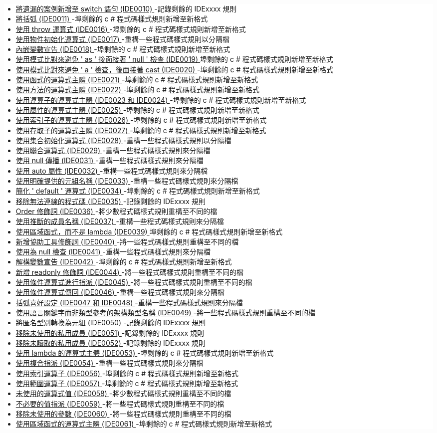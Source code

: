 - [將遺漏的案例新增至 switch 語句 (IDE0010) ](../fundamentals/code-analysis/style-rules/ide0010.md) -記錄剩餘的 IDExxxx 規則
- [將括弧 (IDE0011) ](../fundamentals/code-analysis/style-rules/ide0011.md) -埠剩餘的 c # 程式碼樣式規則新增至新格式
- [使用 throw 運算式 (IDE0016) ](../fundamentals/code-analysis/style-rules/ide0016.md) -埠剩餘的 c # 程式碼樣式規則新增至新格式
- [使用物件初始化運算式 (IDE0017) ](../fundamentals/code-analysis/style-rules/ide0017.md) -重構一些程式碼樣式規則以分隔檔
- [內嵌變數宣告 (IDE0018) ](../fundamentals/code-analysis/style-rules/ide0018.md) -埠剩餘的 c # 程式碼樣式規則新增至新格式
- [使用模式比對來避免 ' as ' 後面接著 ' null ' 檢查 (IDE0019) ](../fundamentals/code-analysis/style-rules/ide0019.md) 埠剩餘的 c # 程式碼樣式規則新增至新格式
- [使用模式比對來避免 ' a ' 檢查，後面接著 cast (IDE0020) ](../fundamentals/code-analysis/style-rules/ide0020-ide0038.md) -埠剩餘的 c # 程式碼樣式規則新增至新格式
- [使用函式的運算式主體 (IDE0021) ](../fundamentals/code-analysis/style-rules/ide0021.md) -埠剩餘的 c # 程式碼樣式規則新增至新格式
- [使用方法的運算式主體 (IDE0022) ](../fundamentals/code-analysis/style-rules/ide0022.md) -埠剩餘的 c # 程式碼樣式規則新增至新格式
- [使用運算子的運算式主體 (IDE0023 和 IDE0024) ](../fundamentals/code-analysis/style-rules/ide0023-ide0024.md) -埠剩餘的 c # 程式碼樣式規則新增至新格式
- [使用屬性的運算式主體 (IDE0025) ](../fundamentals/code-analysis/style-rules/ide0025.md) -埠剩餘的 c # 程式碼樣式規則新增至新格式
- [使用索引子的運算式主體 (IDE0026) ](../fundamentals/code-analysis/style-rules/ide0026.md) -埠剩餘的 c # 程式碼樣式規則新增至新格式
- [使用存取子的運算式主體 (IDE0027) ](../fundamentals/code-analysis/style-rules/ide0027.md) -埠剩餘的 c # 程式碼樣式規則新增至新格式
- [使用集合初始化運算式 (IDE0028) ](../fundamentals/code-analysis/style-rules/ide0028.md) -重構一些程式碼樣式規則以分隔檔
- [使用聯合運算式 (IDE0029) ](../fundamentals/code-analysis/style-rules/ide0029-ide0030.md) -重構一些程式碼樣式規則來分隔檔
- [使用 null 傳播 (IDE0031) ](../fundamentals/code-analysis/style-rules/ide0031.md) -重構一些程式碼樣式規則來分隔檔
- [使用 auto 屬性 (IDE0032) ](../fundamentals/code-analysis/style-rules/ide0032.md) -重構一些程式碼樣式規則來分隔檔
- [使用明確提供的元組名稱 (IDE0033) ](../fundamentals/code-analysis/style-rules/ide0033.md) -重構一些程式碼樣式規則來分隔檔
- [簡化 ' default ' 運算式 (IDE0034) ](../fundamentals/code-analysis/style-rules/ide0034.md) -埠剩餘的 c # 程式碼樣式規則新增至新格式
- [移除無法連線的程式碼 (IDE0035) ](../fundamentals/code-analysis/style-rules/ide0035.md) -記錄剩餘的 IDExxxx 規則
- [Order 修飾詞 (IDE0036) ](../fundamentals/code-analysis/style-rules/ide0036.md) -將少數程式碼樣式規則重構至不同的檔
- [使用推斷的成員名稱 (IDE0037) ](../fundamentals/code-analysis/style-rules/ide0037.md) -重構一些程式碼樣式規則來分隔檔
- [使用區域函式，而不是 lambda (IDE0039) ](../fundamentals/code-analysis/style-rules/ide0039.md) 埠剩餘的 c # 程式碼樣式規則新增至新格式
- [新增協助工具修飾詞 (IDE0040) ](../fundamentals/code-analysis/style-rules/ide0040.md) -將一些程式碼樣式規則重構至不同的檔
- [使用為 null 檢查 (IDE0041) ](../fundamentals/code-analysis/style-rules/ide0041.md) -重構一些程式碼樣式規則來分隔檔
- [解構變數宣告 (IDE0042) ](../fundamentals/code-analysis/style-rules/ide0042.md) -埠剩餘的 c # 程式碼樣式規則新增至新格式
- [新增 readonly 修飾詞 (IDE0044) ](../fundamentals/code-analysis/style-rules/ide0044.md) -將一些程式碼樣式規則重構至不同的檔
- [使用條件運算式進行指派 (IDE0045) ](../fundamentals/code-analysis/style-rules/ide0045.md) -將一些程式碼樣式規則重構至不同的檔
- [使用條件運算式傳回 (IDE0046) ](../fundamentals/code-analysis/style-rules/ide0046.md) -重構一些程式碼樣式規則來分隔檔
- [括弧喜好設定 (IDE0047 和 IDE0048) ](../fundamentals/code-analysis/style-rules/ide0047-ide0048.md) -重構一些程式碼樣式規則來分隔檔
- [使用語言關鍵字而非類型參考的架構類型名稱 (IDE0049) ](../fundamentals/code-analysis/style-rules/ide0049.md) -將一些程式碼樣式規則重構至不同的檔
- [將匿名型別轉換為元組 (IDE0050) ](../fundamentals/code-analysis/style-rules/ide0050.md) -記錄剩餘的 IDExxxx 規則
- [移除未使用的私用成員 (IDE0051) ](../fundamentals/code-analysis/style-rules/ide0051.md) -記錄剩餘的 IDExxxx 規則
- [移除未讀取的私用成員 (IDE0052) ](../fundamentals/code-analysis/style-rules/ide0052.md) -記錄剩餘的 IDExxxx 規則
- [使用 lambda 的運算式主體 (IDE0053) ](../fundamentals/code-analysis/style-rules/ide0053.md) -埠剩餘的 c # 程式碼樣式規則新增至新格式
- [使用複合指派 (IDE0054) ](../fundamentals/code-analysis/style-rules/ide0054-ide0074.md) -重構一些程式碼樣式規則來分隔檔
- [使用索引運算子 (IDE0056) ](../fundamentals/code-analysis/style-rules/ide0056.md) -埠剩餘的 c # 程式碼樣式規則新增至新格式
- [使用範圍運算子 (IDE0057) ](../fundamentals/code-analysis/style-rules/ide0057.md) -埠剩餘的 c # 程式碼樣式規則新增至新格式
- [未使用的運算式值 (IDE0058) ](../fundamentals/code-analysis/style-rules/ide0058.md) -將少數程式碼樣式規則重構至不同的檔
- [不必要的值指派 (IDE0059) ](../fundamentals/code-analysis/style-rules/ide0059.md) -將一些程式碼樣式規則重構至不同的檔
- [移除未使用的參數 (IDE0060) ](../fundamentals/code-analysis/style-rules/ide0060.md) -將一些程式碼樣式規則重構至不同的檔
- [使用區域函式的運算式主體 (IDE0061) ](../fundamentals/code-analysis/style-rules/ide0061.md) -埠剩餘的 c # 程式碼樣式規則新增至新格式